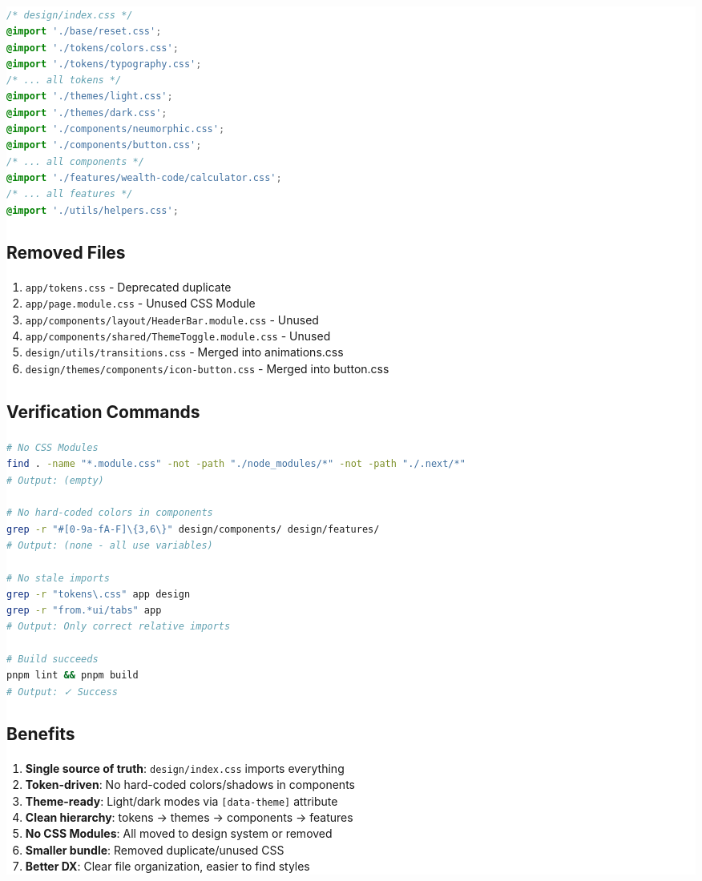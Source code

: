 ```css
/* design/index.css */
@import './base/reset.css';
@import './tokens/colors.css';
@import './tokens/typography.css';
/* ... all tokens */
@import './themes/light.css';
@import './themes/dark.css';
@import './components/neumorphic.css';
@import './components/button.css';
/* ... all components */
@import './features/wealth-code/calculator.css';
/* ... all features */
@import './utils/helpers.css';
```

## Removed Files

1. `app/tokens.css` - Deprecated duplicate
2. `app/page.module.css` - Unused CSS Module
3. `app/components/layout/HeaderBar.module.css` - Unused
4. `app/components/shared/ThemeToggle.module.css` - Unused
5. `design/utils/transitions.css` - Merged into animations.css
6. `design/themes/components/icon-button.css` - Merged into button.css

## Verification Commands

```bash
# No CSS Modules
find . -name "*.module.css" -not -path "./node_modules/*" -not -path "./.next/*"
# Output: (empty)

# No hard-coded colors in components
grep -r "#[0-9a-fA-F]\{3,6\}" design/components/ design/features/
# Output: (none - all use variables)

# No stale imports
grep -r "tokens\.css" app design
grep -r "from.*ui/tabs" app
# Output: Only correct relative imports

# Build succeeds
pnpm lint && pnpm build
# Output: ✓ Success
```

## Benefits

1. **Single source of truth**: `design/index.css` imports everything
2. **Token-driven**: No hard-coded colors/shadows in components
3. **Theme-ready**: Light/dark modes via `[data-theme]` attribute
4. **Clean hierarchy**: tokens → themes → components → features
5. **No CSS Modules**: All moved to design system or removed
6. **Smaller bundle**: Removed duplicate/unused CSS
7. **Better DX**: Clear file organization, easier to find styles
